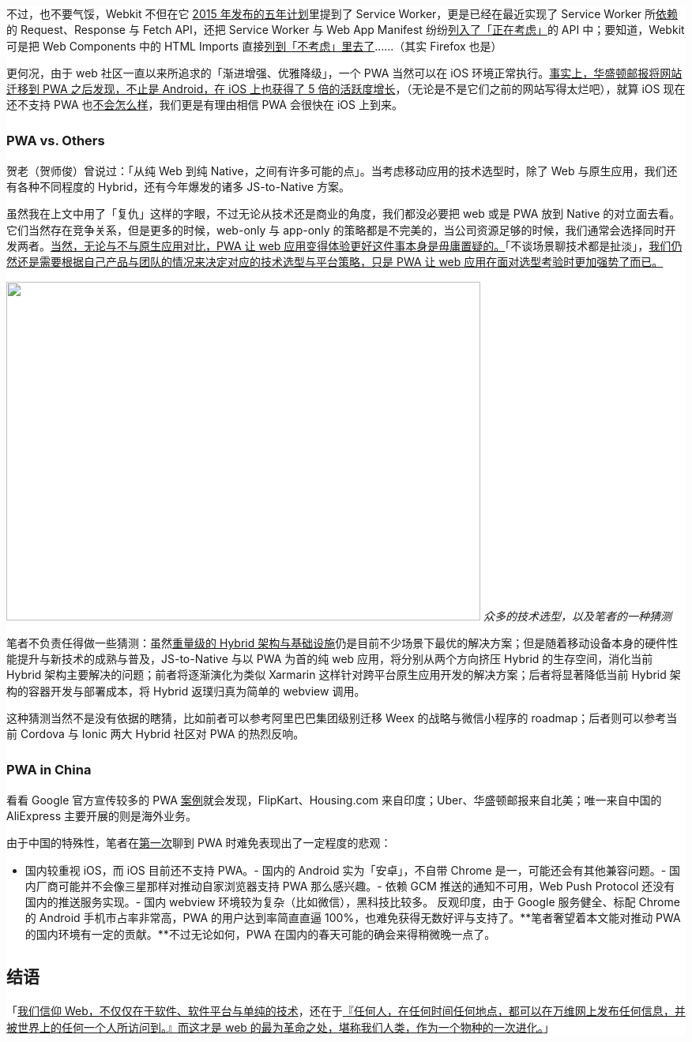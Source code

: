不过，也不要气馁，Webkit 不但在它 [2015 年发布的五年计划<i class="icon-external"></i>](https://link.zhihu.com/?target=https%3A//trac.webkit.org/wiki/FiveYearPlanFall2015)里提到了 Service Worker，更是已经在最近实现了 Service Worker 所[依赖<i class="icon-external"></i>](https://link.zhihu.com/?target=https%3A//jakearchibald.github.io/isserviceworkerready/)的 Request、Response 与 Fetch API，还把 Service Worker 与 Web App Manifest 纷纷[列入了「正在考虑」<i class="icon-external"></i>](https://link.zhihu.com/?target=https%3A//webkit.org/status/)的 API 中；要知道，Webkit 可是把 Web Components 中的 HTML Imports 直接[列到「不考虑」里去了<i class="icon-external"></i>](https://link.zhihu.com/?target=https%3A//webkit.org/status/%23specification-web-components)……（其实 Firefox 也是）  

更何况，由于 web 社区一直以来所追求的「渐进增强、优雅降级」，一个 PWA 当然可以在 iOS 环境正常执行。[事实上，华盛顿邮报将网站迁移到 PWA 之后发现，不止是 Android，在 iOS 上也获得了 5 倍的活跃度增长<i class="icon-external"></i>](https://link.zhihu.com/?target=https%3A//cloudfour.com/thinks/why-does-the-washington-posts-progressive-web-app-increase-engagement-on-ios/)，（无论是不是它们之前的网站写得太烂吧），就算 iOS 现在还不支持 PWA 也[不会怎么样<i class="icon-external"></i>](https://link.zhihu.com/?target=https%3A//cloudfour.com/thinks/ios-doesnt-support-progressive-web-apps-so-what/)，我们更是有理由相信 PWA 会很快在 iOS 上到来。  


### PWA vs. Others
贺老（贺师俊）曾说过：「从纯 Web 到纯 Native，之间有许多可能的点」。当考虑移动应用的技术选型时，除了 Web 与原生应用，我们还有各种不同程度的 Hybrid，还有今年爆发的诸多 JS-to-Native 方案。  

虽然我在上文中用了「复仇」这样的字眼，不过无论从技术还是商业的角度，我们都没必要把 web 或是 PWA 放到 Native 的对立面去看。它们当然存在竞争关系，但是更多的时候，web-only 与 app-only 的策略都是不完美的，当公司资源足够的时候，我们通常会选择同时开发两者。[当然，无论与不与原生应用对比，PWA 让 web 应用变得体验更好这件事本身是毋庸置疑的。<i class="icon-external"></i>](https://link.zhihu.com/?target=https%3A//cloudfour.com/thinks/progressive-web-apps-simply-make-sense/%3Futm_source%3Dmobilewebweekly%26utm_medium%3Demail%23fn-4857-1)「不谈场景聊技术都是扯淡」，[我们仍然还是需要根据自己产品与团队的情况来决定对应的技术选型与平台策略，只是 PWA 让 web 应用在面对选型考验时更加强势了而已。<i class="icon-external"></i>](https://link.zhihu.com/?target=https%3A//medium.com/%40owencm/the-surprising-tradeoff-at-the-center-of-question-whether-to-build-an-native-or-web-app-d2ad00c40fb2%23.ym83ct2ax)  

*<img src="https://pic1.zhimg.com/v2-2eddf7323eb78957e1f1e6655b511c1c_b.png" alt="" width="600" height="429" />
众多的技术选型，以及笔者的一种猜测*  

笔者不负责任得做一些猜测：虽然[重量级的 Hybrid 架构与基础设施](http://zhihu.com/question/31316032/answer/75236718)仍是目前不少场景下最优的解决方案；但是随着移动设备本身的硬件性能提升与新技术的成熟与普及，JS-to-Native 与以 PWA 为首的纯 web 应用，将分别从两个方向挤压 Hybrid 的生存空间，消化当前 Hybrid 架构主要解决的问题；前者将逐渐演化为类似 Xarmarin 这样针对跨平台原生应用开发的解决方案；后者将显著降低当前 Hybrid 架构的容器开发与部署成本，将 Hybrid 返璞归真为简单的 webview 调用。  

这种猜测当然不是没有依据的瞎猜，比如前者可以参考阿里巴巴集团级别迁移 Weex 的战略与微信小程序的 roadmap；后者则可以参考当前 Cordova 与 Ionic 两大 Hybrid 社区对 PWA 的热烈反响。  


### PWA in China
看看 Google 官方宣传较多的 PWA [案例<i class="icon-external"></i>](https://link.zhihu.com/?target=https%3A//developers.google.com/web/showcase/)就会发现，FlipKart、Housing.com 来自印度；Uber、华盛顿邮报来自北美；唯一来自中国的 AliExpress 主要开展的则是海外业务。  

由于中国的特殊性，笔者在[第一次](https://www.zhihu.com/question/46690207/answer/104851767)聊到 PWA 时难免表现出了一定程度的悲观：  


- 国内较重视 iOS，而 iOS 目前还不支持 PWA。- 国内的 Android 实为「安卓」，不自带 Chrome 是一，可能还会有其他兼容问题。- 国内厂商可能并不会像三星那样对推动自家浏览器支持 PWA 那么感兴趣。- 依赖 GCM 推送的通知不可用，Web Push Protocol 还没有国内的推送服务实现。- 国内 webview 环境较为复杂（比如微信），黑科技比较多。
反观印度，由于 Google 服务健全、标配 Chrome 的 Android 手机市占率非常高，PWA 的用户达到率简直直逼 100%，也难免获得无数好评与支持了。**笔者奢望着本文能对推动 PWA 的国内环境有一定的贡献。**不过无论如何，PWA 在国内的春天可能的确会来得稍微晚一点了。  


## <b>结语</b>
「[我们信仰 Web，不仅仅在于软件、软件平台与单纯的技术<i class="icon-external"></i>](https://link.zhihu.com/?target=https%3A//huangxuan.me/pwa-qcon2016/%23/99)，还在于[『任何人，在任何时间任何地点，都可以在万维网上发布任何信息，并被世界上的任何一个人所访问到。』而这才是 web 的最为革命之处，堪称我们人类，作为一个物种的一次进化。<i class="icon-external"></i>](https://link.zhihu.com/?target=http%3A//phonegap.com/blog/2012/05/09/phonegap-beliefs-goals-and-philosophy/)」  
